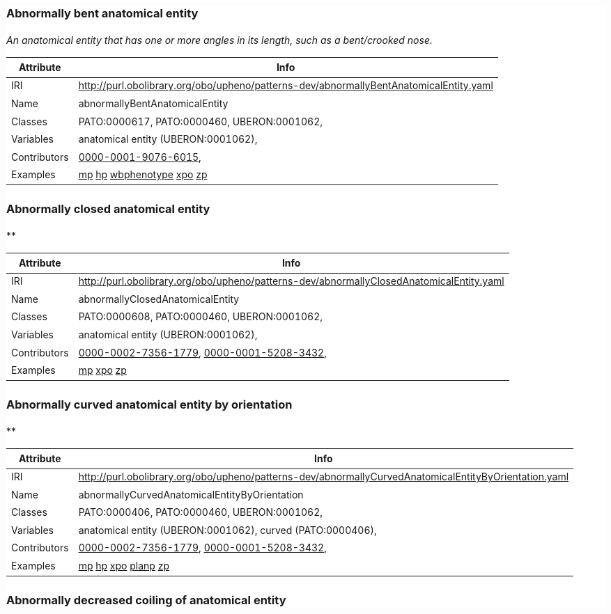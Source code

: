 ### Abnormally bent anatomical entity
*An anatomical entity that has one or more angles in its length, such as a bent/crooked nose.*

| Attribute | Info |
|----------|----------|
| IRI | http://purl.obolibrary.org/obo/upheno/patterns-dev/abnormallyBentAnatomicalEntity.yaml |
| Name | abnormallyBentAnatomicalEntity |
| Classes | PATO:0000617, PATO:0000460, UBERON:0001062,  |
| Variables | anatomical entity (UBERON:0001062),  |
| Contributors | [0000-0001-9076-6015](https://orcid.org/0000-0001-9076-6015),  |
| Examples | [mp](https://bbop-ontologies.s3.amazonaws.com/upheno/current/pattern-matches/mp/abnormallyBentAnatomicalEntity.tsv) [hp](https://bbop-ontologies.s3.amazonaws.com/upheno/current/pattern-matches/hp/abnormallyBentAnatomicalEntity.tsv) [wbphenotype](https://bbop-ontologies.s3.amazonaws.com/upheno/current/pattern-matches/wbphenotype/abnormallyBentAnatomicalEntity.tsv) [xpo](https://bbop-ontologies.s3.amazonaws.com/upheno/current/pattern-matches/xpo/abnormallyBentAnatomicalEntity.tsv) [zp](https://bbop-ontologies.s3.amazonaws.com/upheno/current/pattern-matches/zp/abnormallyBentAnatomicalEntity.tsv) |

### Abnormally closed anatomical entity
**

| Attribute | Info |
|----------|----------|
| IRI | http://purl.obolibrary.org/obo/upheno/patterns-dev/abnormallyClosedAnatomicalEntity.yaml |
| Name | abnormallyClosedAnatomicalEntity |
| Classes | PATO:0000608, PATO:0000460, UBERON:0001062,  |
| Variables | anatomical entity (UBERON:0001062),  |
| Contributors | [0000-0002-7356-1779](https://orcid.org/0000-0002-7356-1779), [0000-0001-5208-3432](https://orcid.org/0000-0001-5208-3432),  |
| Examples | [mp](https://bbop-ontologies.s3.amazonaws.com/upheno/current/pattern-matches/mp/abnormallyClosedAnatomicalEntity.tsv) [xpo](https://bbop-ontologies.s3.amazonaws.com/upheno/current/pattern-matches/xpo/abnormallyClosedAnatomicalEntity.tsv) [zp](https://bbop-ontologies.s3.amazonaws.com/upheno/current/pattern-matches/zp/abnormallyClosedAnatomicalEntity.tsv) |

### Abnormally curved anatomical entity by orientation
**

| Attribute | Info |
|----------|----------|
| IRI | http://purl.obolibrary.org/obo/upheno/patterns-dev/abnormallyCurvedAnatomicalEntityByOrientation.yaml |
| Name | abnormallyCurvedAnatomicalEntityByOrientation |
| Classes | PATO:0000406, PATO:0000460, UBERON:0001062,  |
| Variables | anatomical entity (UBERON:0001062), curved (PATO:0000406),  |
| Contributors | [0000-0002-7356-1779](https://orcid.org/0000-0002-7356-1779), [0000-0001-5208-3432](https://orcid.org/0000-0001-5208-3432),  |
| Examples | [mp](https://bbop-ontologies.s3.amazonaws.com/upheno/current/pattern-matches/mp/abnormallyCurvedAnatomicalEntityByOrientation.tsv) [hp](https://bbop-ontologies.s3.amazonaws.com/upheno/current/pattern-matches/hp/abnormallyCurvedAnatomicalEntityByOrientation.tsv) [xpo](https://bbop-ontologies.s3.amazonaws.com/upheno/current/pattern-matches/xpo/abnormallyCurvedAnatomicalEntityByOrientation.tsv) [planp](https://bbop-ontologies.s3.amazonaws.com/upheno/current/pattern-matches/planp/abnormallyCurvedAnatomicalEntityByOrientation.tsv) [zp](https://bbop-ontologies.s3.amazonaws.com/upheno/current/pattern-matches/zp/abnormallyCurvedAnatomicalEntityByOrientation.tsv) |

### Abnormally decreased coiling of anatomical entity
